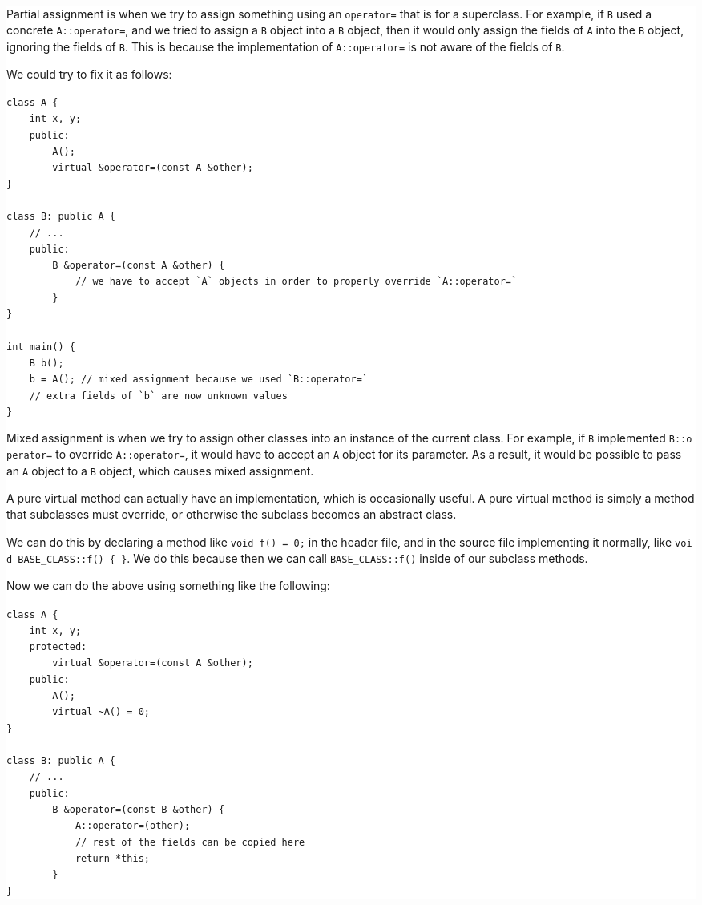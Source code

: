 Partial assignment is when we try to assign something using an `operator=` that is for a superclass. For example, if `B` used a concrete `A::operator=`, and we tried to assign a `B` object into a `B` object, then it would only assign the fields of `A` into the `B` object, ignoring the fields of `B`. This is because the implementation of `A::operator=` is not aware of the fields of `B`.

We could try to fix it as follows:

    class A {
        int x, y;
        public:
            A();
            virtual &operator=(const A &other);
    }
    
    class B: public A {
        // ...
        public:
            B &operator=(const A &other) {
                // we have to accept `A` objects in order to properly override `A::operator=`
            }
    }
    
    int main() {
        B b();
        b = A(); // mixed assignment because we used `B::operator=`
        // extra fields of `b` are now unknown values
    }

Mixed assignment is when we try to assign other classes into an instance of the current class. For example, if `B` implemented `B::operator=` to override `A::operator=`, it would have to accept an `A` object for its parameter. As a result, it would be possible to pass an `A` object to a `B` object, which causes mixed assignment.

A pure virtual method can actually have an implementation, which is occasionally useful. A pure virtual method is simply a method that subclasses must override, or otherwise the subclass becomes an abstract class.

We can do this by declaring a method like `void f() = 0;` in the header file, and in the source file implementing it normally, like `void BASE_CLASS::f() { }`. We do this because then we can call `BASE_CLASS::f()` inside of our subclass methods.

Now we can do the above using something like the following:

    class A {
        int x, y;
        protected:
            virtual &operator=(const A &other);
        public:
            A();
            virtual ~A() = 0;
    }
    
    class B: public A {
        // ...
        public:
            B &operator=(const B &other) {
                A::operator=(other);
                // rest of the fields can be copied here
                return *this;
            }
    }
    